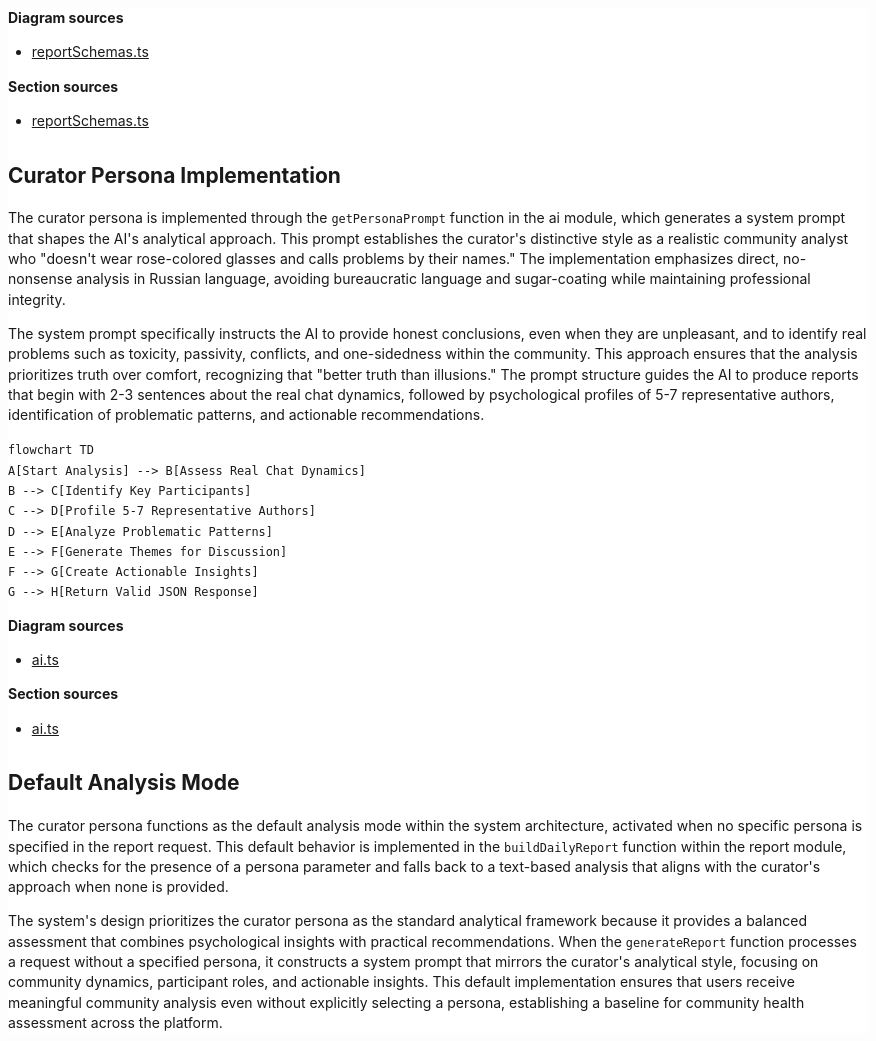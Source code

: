 **Diagram sources**
- [reportSchemas.ts](file://lib/reportSchemas.ts#L3-L7)

**Section sources**
- [reportSchemas.ts](file://lib/reportSchemas.ts#L3-L7)

## Curator Persona Implementation
The curator persona is implemented through the `getPersonaPrompt` function in the ai module, which generates a system prompt that shapes the AI's analytical approach. This prompt establishes the curator's distinctive style as a realistic community analyst who "doesn't wear rose-colored glasses and calls problems by their names." The implementation emphasizes direct, no-nonsense analysis in Russian language, avoiding bureaucratic language and sugar-coating while maintaining professional integrity.

The system prompt specifically instructs the AI to provide honest conclusions, even when they are unpleasant, and to identify real problems such as toxicity, passivity, conflicts, and one-sidedness within the community. This approach ensures that the analysis prioritizes truth over comfort, recognizing that "better truth than illusions." The prompt structure guides the AI to produce reports that begin with 2-3 sentences about the real chat dynamics, followed by psychological profiles of 5-7 representative authors, identification of problematic patterns, and actionable recommendations.

```mermaid
flowchart TD
A[Start Analysis] --> B[Assess Real Chat Dynamics]
B --> C[Identify Key Participants]
C --> D[Profile 5-7 Representative Authors]
D --> E[Analyze Problematic Patterns]
E --> F[Generate Themes for Discussion]
F --> G[Create Actionable Insights]
G --> H[Return Valid JSON Response]
```

**Diagram sources**
- [ai.ts](file://lib/ai.ts#L588-L940)

**Section sources**
- [ai.ts](file://lib/ai.ts#L588-L940)

## Default Analysis Mode
The curator persona functions as the default analysis mode within the system architecture, activated when no specific persona is specified in the report request. This default behavior is implemented in the `buildDailyReport` function within the report module, which checks for the presence of a persona parameter and falls back to a text-based analysis that aligns with the curator's approach when none is provided.

The system's design prioritizes the curator persona as the standard analytical framework because it provides a balanced assessment that combines psychological insights with practical recommendations. When the `generateReport` function processes a request without a specified persona, it constructs a system prompt that mirrors the curator's analytical style, focusing on community dynamics, participant roles, and actionable insights. This default implementation ensures that users receive meaningful community analysis even without explicitly selecting a persona, establishing a baseline for community health assessment across the platform.
